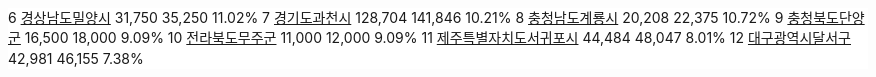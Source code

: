   <tr class="item">
    <td>6</td>
    <td><a href="/apt/경상남도밀양시">경상남도밀양시</a></td>
    <td>31,750</td>
    <td>35,250</td>
    <td>11.02%</td>
  </tr>

  <tr class="item">
    <td>7</td>
    <td><a href="/apt/경기도과천시">경기도과천시</a></td>
    <td>128,704</td>
    <td>141,846</td>
    <td>10.21%</td>
  </tr>

  <tr class="item">
    <td>8</td>
    <td><a href="/apt/충청남도계룡시">충청남도계룡시</a></td>
    <td>20,208</td>
    <td>22,375</td>
    <td>10.72%</td>
  </tr>

  <tr class="item">
    <td>9</td>
    <td><a href="/apt/충청북도단양군">충청북도단양군</a></td>
    <td>16,500</td>
    <td>18,000</td>
    <td>9.09%</td>
  </tr>

  <tr class="item">
    <td>10</td>
    <td><a href="/apt/전라북도무주군">전라북도무주군</a></td>
    <td>11,000</td>
    <td>12,000</td>
    <td>9.09%</td>
  </tr>

  <tr class="item">
    <td>11</td>
    <td><a href="/apt/제주특별자치도서귀포시">제주특별자치도서귀포시</a></td>
    <td>44,484</td>
    <td>48,047</td>
    <td>8.01%</td>
  </tr>

  <tr class="item">
    <td>12</td>
    <td><a href="/apt/대구광역시달서구">대구광역시달서구</a></td>
    <td>42,981</td>
    <td>46,155</td>
    <td>7.38%</td>
  </tr>
